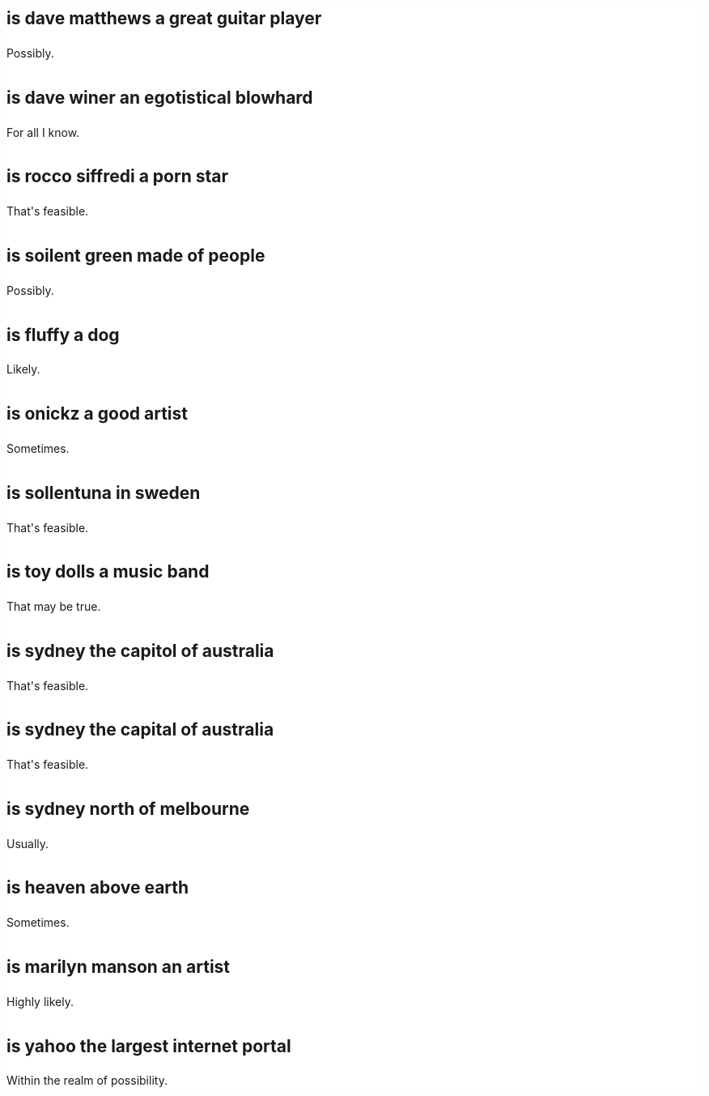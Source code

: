 ## is dave matthews a great guitar player
Possibly.

## is dave winer an egotistical blowhard
For all I know.

## is rocco siffredi a porn star
That's feasible.

## is soilent green made of people
Possibly.

## is fluffy a dog
Likely.

## is onickz a good artist
Sometimes.

## is sollentuna in sweden
That's feasible.

## is toy dolls a music band
That may be true.

## is sydney the capitol of australia
That's feasible.

## is sydney the capital of australia
That's feasible.

## is sydney north of melbourne
Usually.

## is heaven above earth
Sometimes.

## is marilyn manson an artist
Highly likely.

## is yahoo the largest internet portal
Within the realm of possibility.
